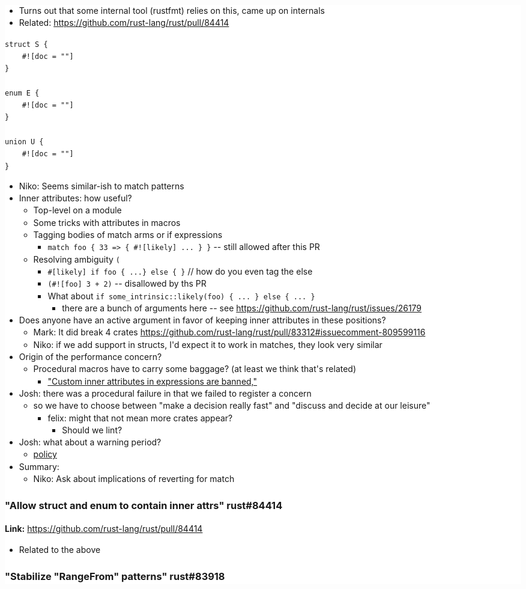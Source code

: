 * Turns out that some internal tool (rustfmt) relies on this, came up on internals
* Related: https://github.com/rust-lang/rust/pull/84414

```rust=
struct S {
    #![doc = ""]
}

enum E {
    #![doc = ""]
}

union U {
    #![doc = ""]
}
```

* Niko: Seems similar-ish to match patterns
* Inner attributes: how useful?
    * Top-level on a module
    * Some tricks with attributes in macros
    * Tagging bodies of match arms or if expressions
        * `match foo { 33 => { #![likely] ... } }` -- still allowed after this PR
    * Resolving ambiguity `(`
        * `#[likely] if foo { ...} else { }` // how do you even tag the else
        * `(#![foo] 3 + 2)` -- disallowed by ths PR
        * What about `if some_intrinsic::likely(foo) { ... } else { ... }`
            * there are a bunch of arguments here -- see https://github.com/rust-lang/rust/issues/26179
* Does anyone have an active argument in favor of keeping inner attributes in these positions?
    * Mark: It did break 4 crates https://github.com/rust-lang/rust/pull/83312#issuecomment-809599116
    * Niko: if we add support in structs, I'd expect it to work in matches, they look very similar
* Origin of the performance concern?
    * Procedural macros have to carry some baggage? (at least we think that's related)
        * ["Custom inner attributes in expressions are banned,"](https://github.com/rust-lang/rust/pull/83312#issuecomment-825113447)
* Josh: there was a procedural failure in that we failed to register a concern
    * so we have to choose between "make a decision really fast" and "discuss and decide at our leisure"
        * felix: might that not mean more crates appear?
            * Should we lint?
* Josh: what about a warning period?
    * [policy](https://rustc-dev-guide.rust-lang.org/bug-fix-procedure.html#is-it-ever-acceptable-to-go-directly-to-issuing-errors)
* Summary:
    * Niko: Ask about implications of reverting for match 

### "Allow struct and enum to contain inner attrs" rust#84414

**Link:** https://github.com/rust-lang/rust/pull/84414
- Related to the above

### "Stabilize "RangeFrom" patterns" rust#83918
